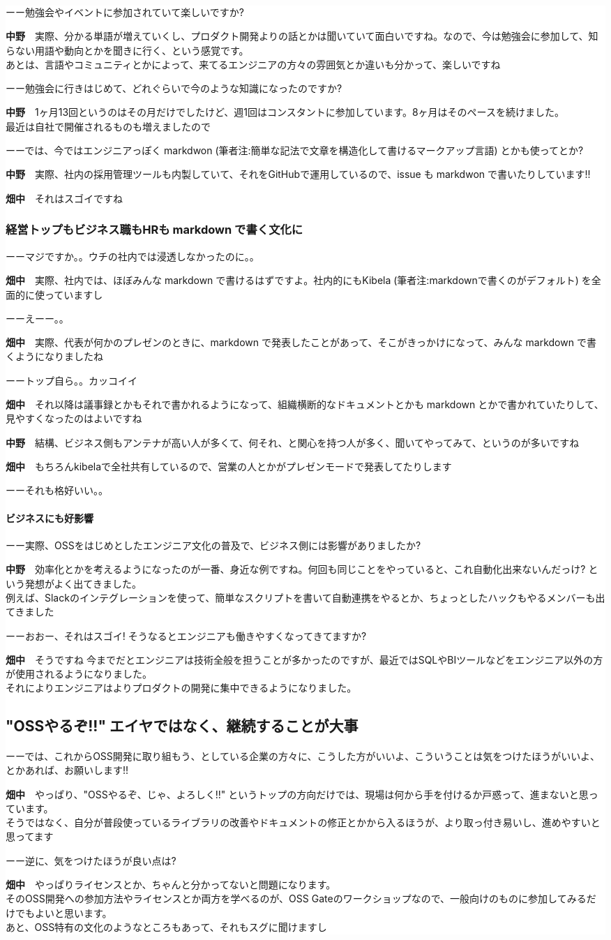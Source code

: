 ーー勉強会やイベントに参加されていて楽しいですか?

**中野**　実際、分かる単語が増えていくし、プロダクト開発よりの話とかは聞いていて面白いですね。なので、今は勉強会に参加して、知らない用語や動向とかを聞きに行く、という感覚です。  
あとは、言語やコミュニティとかによって、来てるエンジニアの方々の雰囲気とか違いも分かって、楽しいですね

ーー勉強会に行きはじめて、どれぐらいで今のような知識になったのですか?

**中野**　1ヶ月13回というのはその月だけでしたけど、週1回はコンスタントに参加しています。8ヶ月はそのペースを続けました。  
最近は自社で開催されるものも増えましたので

ーーでは、今ではエンジニアっぽく markdwon (筆者注:簡単な記法で文章を構造化して書けるマークアップ言語) とかも使ってとか?

**中野**　実際、社内の採用管理ツールも内製していて、それをGitHubで運用しているので、issue も markdwon で書いたりしています!!

**畑中**　それはスゴイですね

### 経営トップもビジネス職もHRも markdown で書く文化に

ーーマジですか。。ウチの社内では浸透しなかったのに。。

**畑中**　実際、社内では、ほぼみんな markdown で書けるはずですよ。社内的にもKibela (筆者注:markdownで書くのがデフォルト) を全面的に使っていますし

ーーえーー。。

**畑中**　実際、代表が何かのプレゼンのときに、markdown で発表したことがあって、そこがきっかけになって、みんな markdown で書くようになりましたね

ーートップ自ら。。カッコイイ

**畑中**　それ以降は議事録とかもそれで書かれるようになって、組織横断的なドキュメントとかも markdown とかで書かれていたりして、見やすくなったのはよいですね

**中野**　結構、ビジネス側もアンテナが高い人が多くて、何それ、と関心を持つ人が多く、聞いてやってみて、というのが多いですね

**畑中**　もちろんkibelaで全社共有しているので、営業の人とかがプレゼンモードで発表してたりします

ーーそれも格好いい。。

#### ビジネスにも好影響

ーー実際、OSSをはじめとしたエンジニア文化の普及で、ビジネス側には影響がありましたか?

**中野**　効率化とかを考えるようになったのが一番、身近な例ですね。何回も同じことをやっていると、これ自動化出来ないんだっけ? という発想がよく出てきました。  
例えば、Slackのインテグレーションを使って、簡単なスクリプトを書いて自動連携をやるとか、ちょっとしたハックもやるメンバーも出てきました

ーーおおー、それはスゴイ! そうなるとエンジニアも働きやすくなってきてますか?

**畑中**　そうですね
今までだとエンジニアは技術全般を担うことが多かったのですが、最近ではSQLやBIツールなどをエンジニア以外の方が使用されるようになりました。  
それによりエンジニアはよりプロダクトの開発に集中できるようになりました。


## "OSSやるぞ!!" エイヤではなく、継続することが大事

ーーでは、これからOSS開発に取り組もう、としている企業の方々に、こうした方がいいよ、こういうことは気をつけたほうがいいよ、とかあれば、お願いします!!

**畑中**　やっぱり、"OSSやるぞ、じゃ、よろしく!!" というトップの方向だけでは、現場は何から手を付けるか戸惑って、進まないと思っています。  
そうではなく、自分が普段使っているライブラリの改善やドキュメントの修正とかから入るほうが、より取っ付き易いし、進めやすいと思ってます

ーー逆に、気をつけたほうが良い点は?

**畑中**　やっぱりライセンスとか、ちゃんと分かってないと問題になります。  
そのOSS開発への参加方法やライセンスとか両方を学べるのが、OSS Gateのワークショップなので、一般向けのものに参加してみるだけでもよいと思います。  
あと、OSS特有の文化のようなところもあって、それもスグに聞けますし
